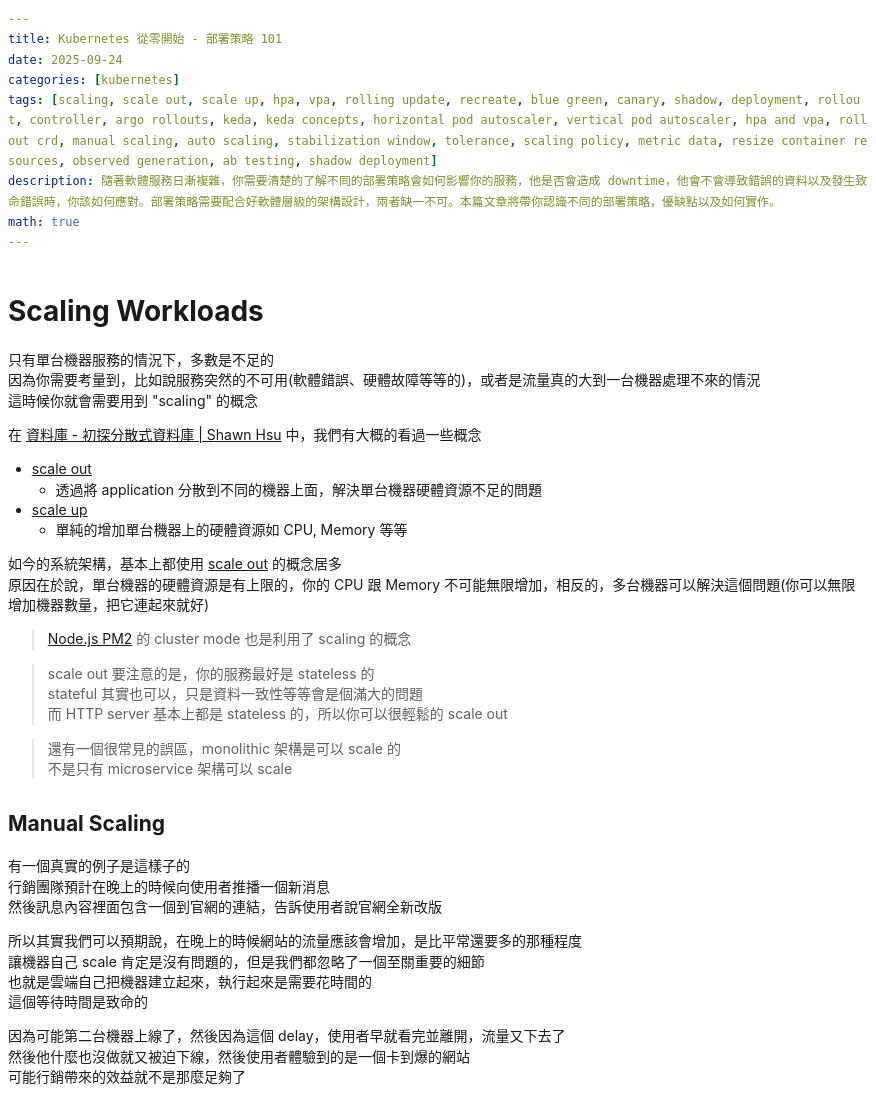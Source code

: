 ```yaml
---
title: Kubernetes 從零開始 - 部署策略 101
date: 2025-09-24
categories: [kubernetes]
tags: [scaling, scale out, scale up, hpa, vpa, rolling update, recreate, blue green, canary, shadow, deployment, rollout, controller, argo rollouts, keda, keda concepts, horizontal pod autoscaler, vertical pod autoscaler, hpa and vpa, rollout crd, manual scaling, auto scaling, stabilization window, tolerance, scaling policy, metric data, resize container resources, observed generation, ab testing, shadow deployment]
description: 隨著軟體服務日漸複雜，你需要清楚的了解不同的部署策略會如何影響你的服務，他是否會造成 downtime，他會不會導致錯誤的資料以及發生致命錯誤時，你該如何應對。部署策略需要配合好軟體層級的架構設計，兩者缺一不可。本篇文章將帶你認識不同的部署策略，優缺點以及如何實作。
math: true
---
```


# Scaling Workloads
只有單台機器服務的情況下，多數是不足的\
因為你需要考量到，比如說服務突然的不可用(軟體錯誤、硬體故障等等的)，或者是流量真的大到一台機器處理不來的情況\
這時候你就會需要用到 "scaling" 的概念

在 [資料庫 - 初探分散式資料庫 \| Shawn Hsu](../../database/database-distributed-database) 中，我們有大概的看過一些概念
+ [scale out](#horizontal-pod-autoscalerhpa)
    + 透過將 application 分散到不同的機器上面，解決單台機器硬體資源不足的問題
+ [scale up](#vertical-pod-autoscalervpa)
    + 單純的增加單台機器上的硬體資源如 CPU, Memory 等等

如今的系統架構，基本上都使用 [scale out](#horizontal-pod-autoscalerhpa) 的概念居多\
原因在於說，單台機器的硬體資源是有上限的，你的 CPU 跟 Memory 不可能無限增加，相反的，多台機器可以解決這個問題(你可以無限增加機器數量，把它連起來就好)

> [Node.js PM2](https://pm2.keymetrics.io/) 的 cluster mode 也是利用了 scaling 的概念

> scale out 要注意的是，你的服務最好是 stateless 的\
> stateful 其實也可以，只是資料一致性等等會是個滿大的問題\
> 而 HTTP server 基本上都是 stateless 的，所以你可以很輕鬆的 scale out

> 還有一個很常見的誤區，monolithic 架構是可以 scale 的\
> 不是只有 microservice 架構可以 scale

## Manual Scaling
有一個真實的例子是這樣子的\
行銷團隊預計在晚上的時候向使用者推播一個新消息\
然後訊息內容裡面包含一個到官網的連結，告訴使用者說官網全新改版

所以其實我們可以預期說，在晚上的時候網站的流量應該會增加，是比平常還要多的那種程度\
讓機器自己 scale 肯定是沒有問題的，但是我們都忽略了一個至關重要的細節\
也就是雲端自己把機器建立起來，執行起來是需要花時間的\
這個等待時間是致命的

因為可能第二台機器上線了，然後因為這個 delay，使用者早就看完並離開，流量又下去了\
然後他什麼也沒做就又被迫下線，然後使用者體驗到的是一個卡到爆的網站\
可能行銷帶來的效益就不是那麼足夠了
